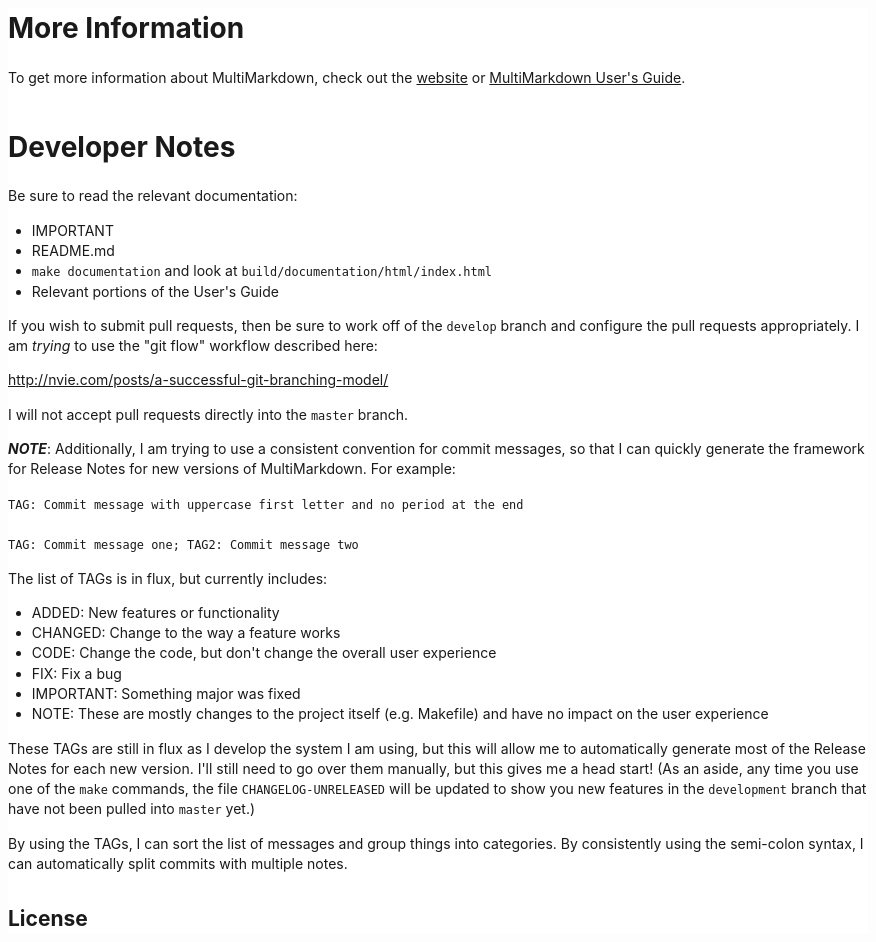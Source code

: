 
# More Information #

To get more information about MultiMarkdown, check out the
[website][MultiMarkdown] or [MultiMarkdown User's Guide].


# Developer Notes #

Be sure to read the relevant documentation:

*	IMPORTANT
*	README.md
*	`make documentation` and look at `build/documentation/html/index.html`
*	Relevant portions of the User's Guide

If you wish to submit pull requests, then be sure to work off of the `develop`
branch and configure the pull requests appropriately.  I am *trying* to use the
"git flow" workflow described here:

<http://nvie.com/posts/a-successful-git-branching-model/>

I will not accept pull requests directly into the `master` branch.

***NOTE***:  Additionally, I am trying to use a consistent convention for
commit messages, so that I can quickly generate the framework for Release
Notes for new versions of MultiMarkdown.  For example:

	TAG: Commit message with uppercase first letter and no period at the end

	TAG: Commit message one; TAG2: Commit message two

The list of TAGs is in flux, but currently includes:

*	ADDED: New features or functionality
*	CHANGED: Change to the way a feature works
*	CODE: Change the code, but don't change the overall user experience
*	FIX: Fix a bug
*	IMPORTANT: Something major was fixed
*	NOTE: These are mostly changes to the project itself (e.g. Makefile) and
	have no impact on the user experience

These TAGs are still in flux as I develop the system I am using, but this will
allow me to automatically generate most of the Release Notes for each new
version.  I'll still need to go over them manually, but this gives me a head
start!  (As an aside, any time you use one of the `make` commands, the file
`CHANGELOG-UNRELEASED` will be updated to show you new features in the 
`development` branch that have not been pulled into `master` yet.)

By using the TAGs, I can sort the list of messages and group things into
categories.  By consistently using the semi-colon syntax, I can automatically
split commits with multiple notes.


## License ##


[Markdown]:	http://daringfireball.net/projects/markdown/
[MultiMarkdown]:	http://fletcherpenney.net/multimarkdown/
[MultiMarkdown User's Guide]:	http://fletcher.github.io/MultiMarkdown-5/
[c-template]: https://github.com/fletcher/c-template
[CMake]: https://cmake.org/
[Doxygen]: http://www.doxygen.org/
[Valgrind]: http://valgrind.org/
[peg-markdown]:	https://github.com/jgm/peg-markdown
[issues]:	https://github.com/fletcher/MultiMarkdown-5/issues
